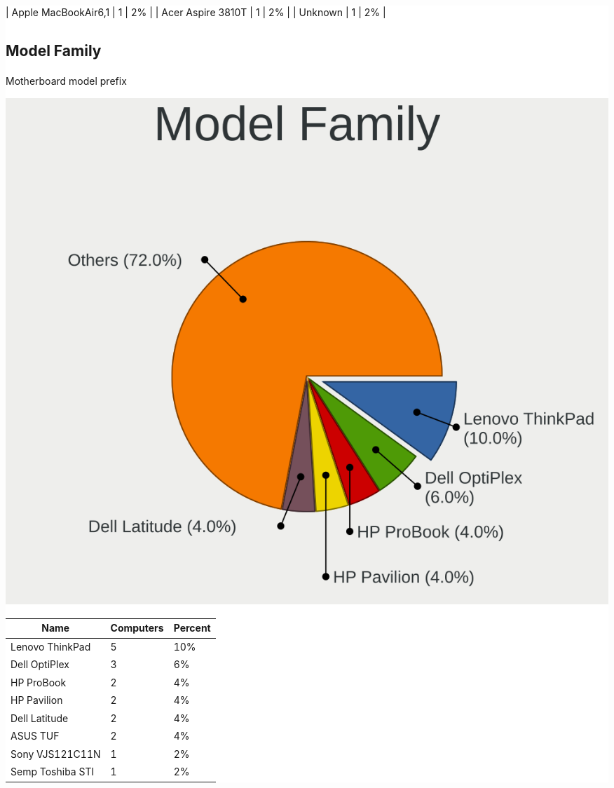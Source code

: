 | Apple MacBookAir6,1                     | 1         | 2%      |
| Acer Aspire 3810T                       | 1         | 2%      |
| Unknown                                 | 1         | 2%      |

Model Family
------------

Motherboard model prefix

![Model Family](./images/pie_chart_bsd/node_model_family.svg)


| Name                  | Computers | Percent |
|-----------------------|-----------|---------|
| Lenovo ThinkPad       | 5         | 10%     |
| Dell OptiPlex         | 3         | 6%      |
| HP ProBook            | 2         | 4%      |
| HP Pavilion           | 2         | 4%      |
| Dell Latitude         | 2         | 4%      |
| ASUS TUF              | 2         | 4%      |
| Sony VJS121C11N       | 1         | 2%      |
| Semp Toshiba STI      | 1         | 2%      |